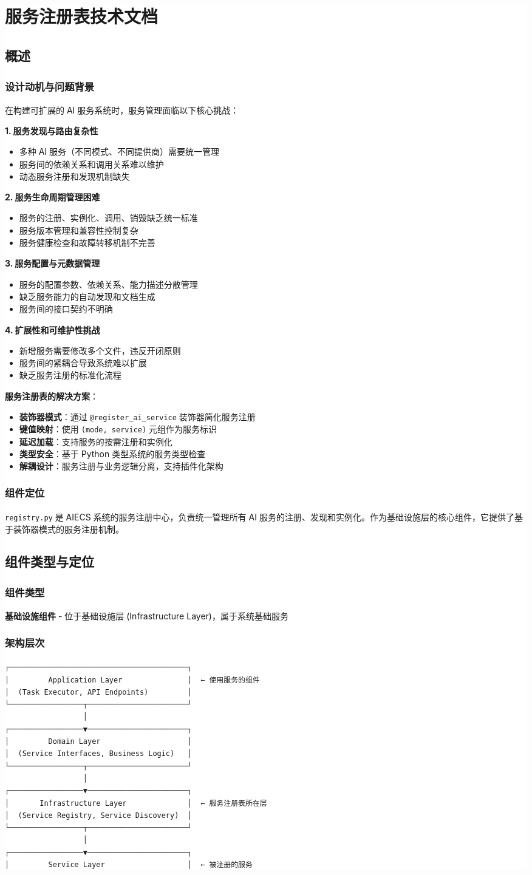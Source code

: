 # 服务注册表技术文档

## 概述

### 设计动机与问题背景

在构建可扩展的 AI 服务系统时，服务管理面临以下核心挑战：

**1. 服务发现与路由复杂性**
- 多种 AI 服务（不同模式、不同提供商）需要统一管理
- 服务间的依赖关系和调用关系难以维护
- 动态服务注册和发现机制缺失

**2. 服务生命周期管理困难**
- 服务的注册、实例化、调用、销毁缺乏统一标准
- 服务版本管理和兼容性控制复杂
- 服务健康检查和故障转移机制不完善

**3. 服务配置与元数据管理**
- 服务的配置参数、依赖关系、能力描述分散管理
- 缺乏服务能力的自动发现和文档生成
- 服务间的接口契约不明确

**4. 扩展性和可维护性挑战**
- 新增服务需要修改多个文件，违反开闭原则
- 服务间的紧耦合导致系统难以扩展
- 缺乏服务注册的标准化流程

**服务注册表的解决方案**：
- **装饰器模式**：通过 `@register_ai_service` 装饰器简化服务注册
- **键值映射**：使用 `(mode, service)` 元组作为服务标识
- **延迟加载**：支持服务的按需注册和实例化
- **类型安全**：基于 Python 类型系统的服务类型检查
- **解耦设计**：服务注册与业务逻辑分离，支持插件化架构

### 组件定位

`registry.py` 是 AIECS 系统的服务注册中心，负责统一管理所有 AI 服务的注册、发现和实例化。作为基础设施层的核心组件，它提供了基于装饰器模式的服务注册机制。

## 组件类型与定位

### 组件类型
**基础设施组件** - 位于基础设施层 (Infrastructure Layer)，属于系统基础服务

### 架构层次
```
┌─────────────────────────────────────────┐
│         Application Layer               │  ← 使用服务的组件
│  (Task Executor, API Endpoints)         │
└─────────────────┬───────────────────────┘
                  │
┌─────────────────▼───────────────────────┐
│         Domain Layer                    │
│  (Service Interfaces, Business Logic)   │
└─────────────────┬───────────────────────┘
                  │
┌─────────────────▼───────────────────────┐
│       Infrastructure Layer              │  ← 服务注册表所在层
│  (Service Registry, Service Discovery)  │
└─────────────────┬───────────────────────┘
                  │
┌─────────────────▼───────────────────────┐
│         Service Layer                   │  ← 被注册的服务
```